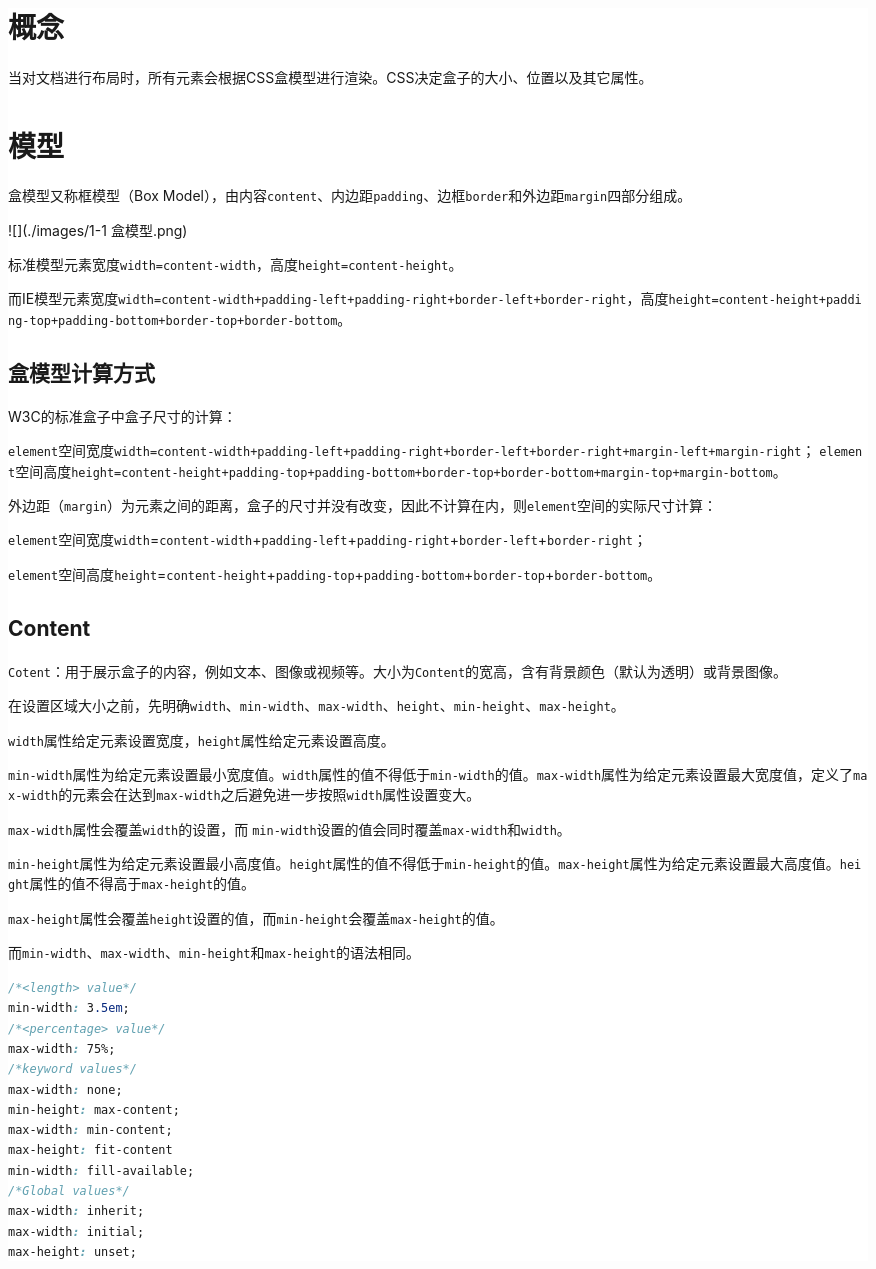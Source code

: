 # 概念

当对文档进行布局时，所有元素会根据CSS盒模型进行渲染。CSS决定盒子的大小、位置以及其它属性。

# 模型

盒模型又称框模型（Box Model），由内容`content`、内边距`padding`、边框`border`和外边距`margin`四部分组成。

![](./images/1-1 盒模型.png)

标准模型元素宽度`width=content-width`，高度`height=content-height`。

而IE模型元素宽度`width=content-width+padding-left+padding-right+border-left+border-right`，高度`height=content-height+padding-top+padding-bottom+border-top+border-bottom`。

## 盒模型计算方式

W3C的标准盒子中盒子尺寸的计算：

`element`空间宽度`width=content-width+padding-left+padding-right+border-left+border-right+margin-left+margin-right`；
`element`空间高度`height=content-height+padding-top+padding-bottom+border-top+border-bottom+margin-top+margin-bottom`。

外边距（`margin`）为元素之间的距离，盒子的尺寸并没有改变，因此不计算在内，则`element`空间的实际尺寸计算：

`element`空间宽度`width`=`content-width`+`padding-left`+`padding-right`+`border-left`+`border-right`；

`element`空间高度`height`=`content-height`+`padding-top`+`padding-bottom`+`border-top`+`border-bottom`。

## Content

`Cotent`：用于展示盒子的内容，例如文本、图像或视频等。大小为`Content`的宽高，含有背景颜色（默认为透明）或背景图像。

在设置区域大小之前，先明确`width`、`min-width`、`max-width`、`height`、`min-height`、`max-height`。

`width`属性给定元素设置宽度，`height`属性给定元素设置高度。

`min-width`属性为给定元素设置最小宽度值。`width`属性的值不得低于`min-width`的值。`max-width`属性为给定元素设置最大宽度值，定义了`max-width`的元素会在达到`max-width`之后避免进一步按照`width`属性设置变大。

`max-width`属性会覆盖`width`的设置，而 `min-width`设置的值会同时覆盖`max-width`和`width`。

`min-height`属性为给定元素设置最小高度值。`height`属性的值不得低于`min-height`的值。`max-height`属性为给定元素设置最大高度值。`height`属性的值不得高于`max-height`的值。

`max-height`属性会覆盖`height`设置的值，而`min-height`会覆盖`max-height`的值。

而`min-width`、`max-width`、`min-height`和`max-height`的语法相同。

```css
/*<length> value*/
min-width: 3.5em;
/*<percentage> value*/
max-width: 75%;
/*keyword values*/
max-width: none;
min-height: max-content;
max-width: min-content;
max-height: fit-content
min-width: fill-available;
/*Global values*/
max-width: inherit;
max-width: initial;
max-height: unset;
```
